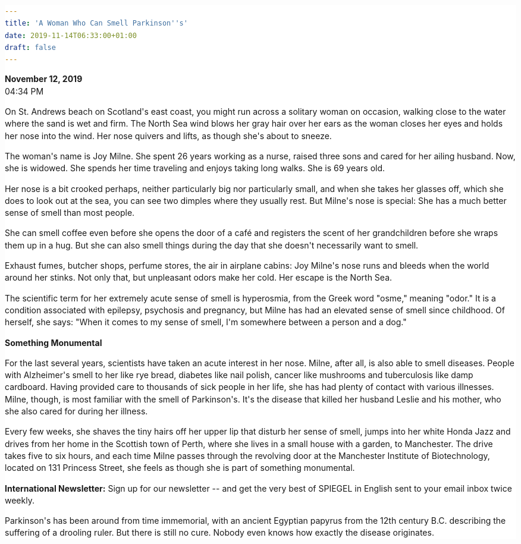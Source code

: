 ```yaml
---
title: 'A Woman Who Can Smell Parkinson''s'
date: 2019-11-14T06:33:00+01:00
draft: false
---
```


**November 12, 2019**   
04:34 PM

On St. Andrews beach on Scotland's east coast, you might run across a solitary woman on occasion, walking close to the water where the sand is wet and firm. The North Sea wind blows her gray hair over her ears as the woman closes her eyes and holds her nose into the wind. Her nose quivers and lifts, as though she's about to sneeze.

The woman's name is Joy Milne. She spent 26 years working as a nurse, raised three sons and cared for her ailing husband. Now, she is widowed. She spends her time traveling and enjoys taking long walks. She is 69 years old.

Her nose is a bit crooked perhaps, neither particularly big nor particularly small, and when she takes her glasses off, which she does to look out at the sea, you can see two dimples where they usually rest. But Milne's nose is special: She has a much better sense of smell than most people.

She can smell coffee even before she opens the door of a café and registers the scent of her grandchildren before she wraps them up in a hug. But she can also smell things during the day that she doesn't necessarily want to smell.

Exhaust fumes, butcher shops, perfume stores, the air in airplane cabins: Joy Milne's nose runs and bleeds when the world around her stinks. Not only that, but unpleasant odors make her cold. Her escape is the North Sea.

The scientific term for her extremely acute sense of smell is hyperosmia, from the Greek word "osme," meaning "odor." It is a condition associated with epilepsy, psychosis and pregnancy, but Milne has had an elevated sense of smell since childhood. Of herself, she says: "When it comes to my sense of smell, I'm somewhere between a person and a dog."

**Something Monumental**

For the last several years, scientists have taken an acute interest in her nose. Milne, after all, is also able to smell diseases. People with Alzheimer's smell to her like rye bread, diabetes like nail polish, cancer like mushrooms and tuberculosis like damp cardboard. Having provided care to thousands of sick people in her life, she has had plenty of contact with various illnesses. Milne, though, is most familiar with the smell of Parkinson's. It's the disease that killed her husband Leslie and his mother, who she also cared for during her illness.

Every few weeks, she shaves the tiny hairs off her upper lip that disturb her sense of smell, jumps into her white Honda Jazz and drives from her home in the Scottish town of Perth, where she lives in a small house with a garden, to Manchester. The drive takes five to six hours, and each time Milne passes through the revolving door at the Manchester Institute of Biotechnology, located on 131 Princess Street, she feels as though she is part of something monumental.

**International Newsletter:** Sign up for our newsletter -- and get the very best of SPIEGEL in English sent to your email inbox twice weekly.

Parkinson's has been around from time immemorial, with an ancient Egyptian papyrus from the 12th century B.C. describing the suffering of a drooling ruler. But there is still no cure. Nobody even knows how exactly the disease originates.
